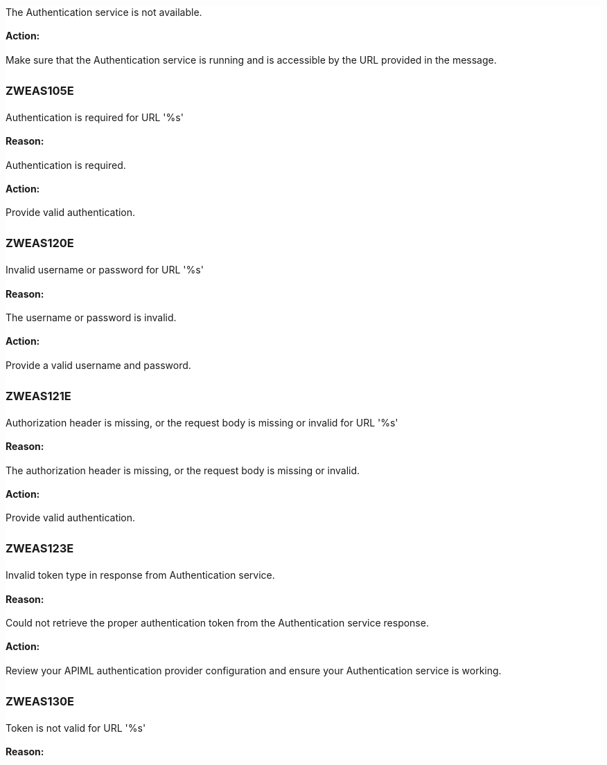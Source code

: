   The Authentication service is not available.

  **Action:**

  Make sure that the Authentication service is running and is accessible by the URL provided in the message.

### ZWEAS105E

  Authentication is required for URL '%s'

  **Reason:**

  Authentication is required.

  **Action:**

  Provide valid authentication.

### ZWEAS120E

  Invalid username or password for URL '%s'

  **Reason:**

  The username or password is invalid.

  **Action:**

  Provide a valid username and password.

### ZWEAS121E

  Authorization header is missing, or the request body is missing or invalid for URL '%s'

  **Reason:**

  The authorization header is missing, or the request body is missing or invalid.

  **Action:**

  Provide valid authentication.

### ZWEAS123E

  Invalid token type in response from Authentication service.

  **Reason:**

  Could not retrieve the proper authentication token from the Authentication service response.

  **Action:**

  Review your APIML authentication provider configuration and ensure your Authentication service is working.

### ZWEAS130E

  Token is not valid for URL '%s'

  **Reason:**
